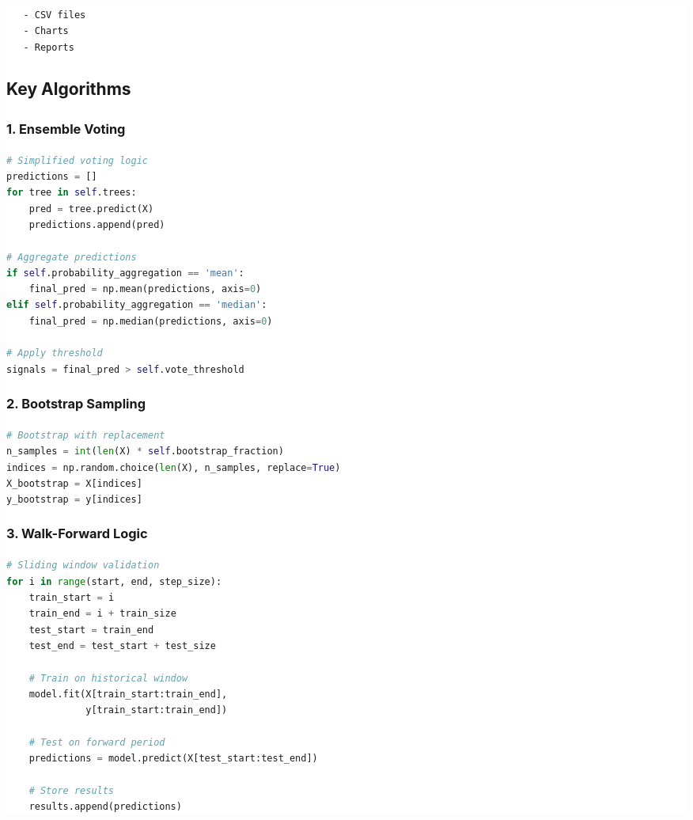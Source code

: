 ```
   - CSV files
   - Charts
   - Reports
```

## Key Algorithms

### 1. Ensemble Voting
```python
# Simplified voting logic
predictions = []
for tree in self.trees:
    pred = tree.predict(X)
    predictions.append(pred)

# Aggregate predictions
if self.probability_aggregation == 'mean':
    final_pred = np.mean(predictions, axis=0)
elif self.probability_aggregation == 'median':
    final_pred = np.median(predictions, axis=0)

# Apply threshold
signals = final_pred > self.vote_threshold
```

### 2. Bootstrap Sampling
```python
# Bootstrap with replacement
n_samples = int(len(X) * self.bootstrap_fraction)
indices = np.random.choice(len(X), n_samples, replace=True)
X_bootstrap = X[indices]
y_bootstrap = y[indices]
```

### 3. Walk-Forward Logic
```python
# Sliding window validation
for i in range(start, end, step_size):
    train_start = i
    train_end = i + train_size
    test_start = train_end
    test_end = test_start + test_size
    
    # Train on historical window
    model.fit(X[train_start:train_end], 
              y[train_start:train_end])
    
    # Test on forward period
    predictions = model.predict(X[test_start:test_end])
    
    # Store results
    results.append(predictions)
```
